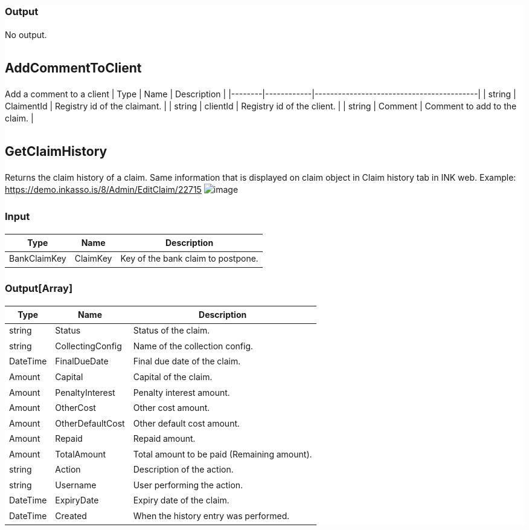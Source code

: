 ### Output
No output.

## AddCommentToClient
Add a comment to a client
| Type   | Name       | Description                              |
|--------|------------|------------------------------------------|
| string | ClaimentId  | Registry id of the claimant.              |
| string | clientId    | Registry id of the client.                |
| string | Comment     | Comment to add to the claim.              |

## GetClaimHistory
Returns the claim history of a claim. Same information that is displayed on claim object in Claim history tab in INK web.
Example: https://demo.inkasso.is/8/Admin/EditClaim/22715
![image](https://github.com/Inkasso-is/Inkasso-service-code-example/assets/7527311/7e0855fe-7a05-49e3-b400-1def0ce9a1bc)

### Input
| Type         | Name      | Description                              |
|--------------|-----------|------------------------------------------|
| BankClaimKey | ClaimKey  | Key of the bank claim to postpone.        |

### Output[Array]
| Type         | Name            | Description                                       |
|--------------|-----------------|---------------------------------------------------|
| string       | Status          | Status of the claim.                              |
| string       | CollectingConfig | Name of the collection config.                    |
| DateTime     | FinalDueDate     | Final due date of the claim.                      |
| Amount       | Capital          | Capital of the claim.                             |
| Amount       | PenaltyInterest  | Penalty interest amount.                          |
| Amount       | OtherCost        | Other cost amount.                                |
| Amount       | OtherDefaultCost | Other default cost amount.                         |
| Amount       | Repaid           | Repaid amount.                                   |
| Amount       | TotalAmount      | Total amount to be paid (Remaining amount).      |
| string       | Action           | Description of the action.                        |
| string       | Username         | User performing the action.                      |
| DateTime     | ExpiryDate       | Expiry date of the claim.                         |
| DateTime     | Created          | When the history entry was performed.            |
